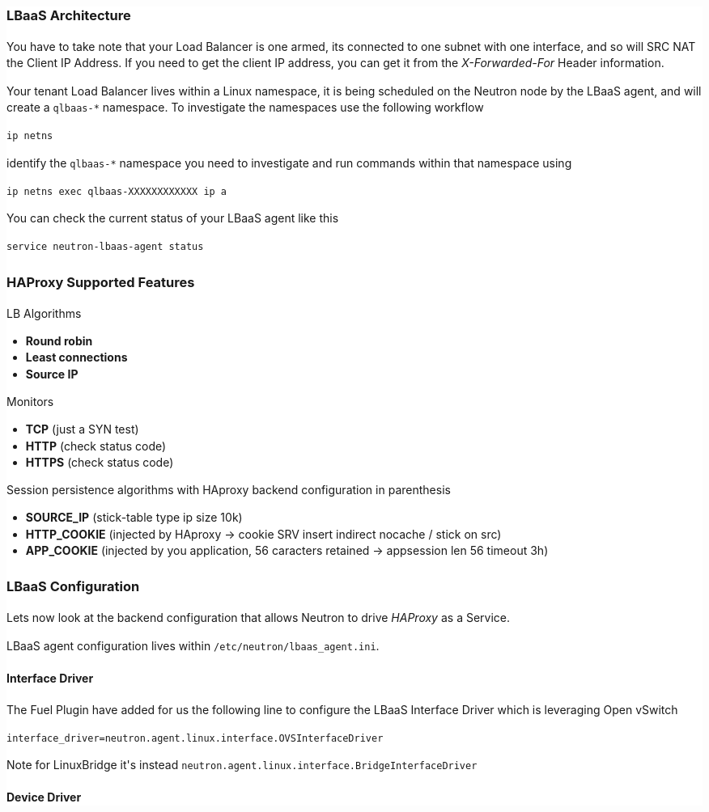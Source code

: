 ### LBaaS Architecture

You have to take note that your Load Balancer is one armed, its connected to one subnet with one interface, and so will SRC NAT the Client IP Address. If you need to get the client IP address, you can get it from the *X-Forwarded-For* Header information.  

Your tenant Load Balancer lives within a Linux namespace, it is being scheduled on the Neutron node by the LBaaS agent, and will create a `qlbaas-*` namespace. To investigate the namespaces use the following workflow

	ip netns

identify the `qlbaas-*` namespace you need to investigate and run commands within that namespace using

	ip netns exec qlbaas-XXXXXXXXXXXX ip a

You can check the current status of your LBaaS agent like this

	service neutron-lbaas-agent status

### HAProxy Supported Features

LB Algorithms

* **Round robin**
* **Least connections**
* **Source IP**

Monitors

* **TCP** (just a SYN test)
* **HTTP** (check status code)
* **HTTPS** (check status code)

Session persistence algorithms with HAproxy backend configuration in parenthesis

* **SOURCE_IP** (stick-table type ip size 10k)
* **HTTP_COOKIE** (injected by HAproxy -> cookie SRV insert indirect nocache / stick on src)
* **APP_COOKIE** (injected by you application, 56 caracters retained -> appsession <CookieName> len 56 timeout 3h)


### LBaaS Configuration

Lets now look at the backend configuration that allows Neutron to drive *HAProxy* as a Service. 

LBaaS agent configuration lives within `/etc/neutron/lbaas_agent.ini`.

#### Interface Driver

The Fuel Plugin have added for us the following line to configure the LBaaS Interface Driver which is leveraging Open vSwitch

	interface_driver=neutron.agent.linux.interface.OVSInterfaceDriver

Note for LinuxBridge it's instead `neutron.agent.linux.interface.BridgeInterfaceDriver`

#### Device Driver
